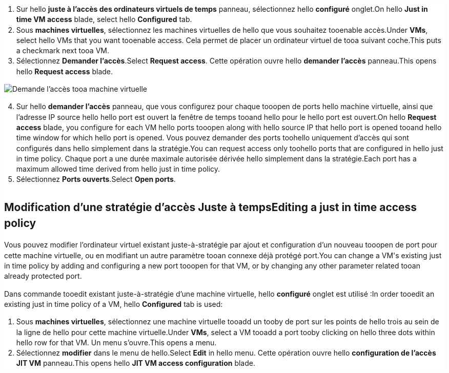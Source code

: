 1. <span data-ttu-id="d4713-165">Sur hello **juste à l’accès des ordinateurs virtuels de temps** panneau, sélectionnez hello **configuré** onglet.</span><span class="sxs-lookup"><span data-stu-id="d4713-165">On hello **Just in time VM access** blade, select hello **Configured** tab.</span></span>
2. <span data-ttu-id="d4713-166">Sous **machines virtuelles**, sélectionnez les machines virtuelles de hello que vous souhaitez tooenable accès.</span><span class="sxs-lookup"><span data-stu-id="d4713-166">Under **VMs**, select hello VMs that you want tooenable access.</span></span> <span data-ttu-id="d4713-167">Cela permet de placer un ordinateur virtuel de tooa suivant coche.</span><span class="sxs-lookup"><span data-stu-id="d4713-167">This puts a checkmark next tooa VM.</span></span>
3. <span data-ttu-id="d4713-168">Sélectionnez **Demander l’accès**.</span><span class="sxs-lookup"><span data-stu-id="d4713-168">Select **Request access**.</span></span> <span data-ttu-id="d4713-169">Cette opération ouvre hello **demander l’accès** panneau.</span><span class="sxs-lookup"><span data-stu-id="d4713-169">This opens hello **Request access** blade.</span></span>

  ![Demande l’accès tooa machine virtuelle][4]

4. <span data-ttu-id="d4713-171">Sur hello **demander l’accès** panneau, que vous configurez pour chaque tooopen de ports hello machine virtuelle, ainsi que l’adresse IP source hello hello port est ouvert la fenêtre de temps tooand hello pour le hello port est ouvert.</span><span class="sxs-lookup"><span data-stu-id="d4713-171">On hello **Request access** blade, you configure for each VM hello ports tooopen along with hello source IP that hello port is opened tooand hello time window for which hello port is opened.</span></span> <span data-ttu-id="d4713-172">Vous pouvez demander des ports toohello uniquement d’accès qui sont configurés dans hello simplement dans la stratégie.</span><span class="sxs-lookup"><span data-stu-id="d4713-172">You can request access only toohello ports that are configured in hello just in time policy.</span></span> <span data-ttu-id="d4713-173">Chaque port a une durée maximale autorisée dérivée hello simplement dans la stratégie.</span><span class="sxs-lookup"><span data-stu-id="d4713-173">Each port has a maximum allowed time derived from hello just in time policy.</span></span>
5. <span data-ttu-id="d4713-174">Sélectionnez **Ports ouverts**.</span><span class="sxs-lookup"><span data-stu-id="d4713-174">Select **Open ports**.</span></span>

## <a name="editing-a-just-in-time-access-policy"></a><span data-ttu-id="d4713-175">Modification d’une stratégie d’accès Juste à temps</span><span class="sxs-lookup"><span data-stu-id="d4713-175">Editing a just in time access policy</span></span>

<span data-ttu-id="d4713-176">Vous pouvez modifier l’ordinateur virtuel existant juste-à-stratégie par ajout et configuration d’un nouveau tooopen de port pour cette machine virtuelle, ou en modifiant un autre paramètre tooan connexe déjà protégé port.</span><span class="sxs-lookup"><span data-stu-id="d4713-176">You can change a VM's existing just in time policy by adding and configuring a new port tooopen for that VM, or by changing any other parameter related tooan already protected port.</span></span>

<span data-ttu-id="d4713-177">Dans commande tooedit existant juste-à-stratégie d’une machine virtuelle, hello **configuré** onglet est utilisé :</span><span class="sxs-lookup"><span data-stu-id="d4713-177">In order tooedit an existing just in time policy of a VM, hello **Configured** tab is used:</span></span>

1. <span data-ttu-id="d4713-178">Sous **machines virtuelles**, sélectionnez une machine virtuelle tooadd un tooby de port sur les points de hello trois au sein de la ligne de hello pour cette machine virtuelle.</span><span class="sxs-lookup"><span data-stu-id="d4713-178">Under **VMs**, select a VM tooadd a port tooby clicking on hello three dots within hello row for that VM.</span></span> <span data-ttu-id="d4713-179">Un menu s’ouvre.</span><span class="sxs-lookup"><span data-stu-id="d4713-179">This opens a menu.</span></span>
2. <span data-ttu-id="d4713-180">Sélectionnez **modifier** dans le menu de hello.</span><span class="sxs-lookup"><span data-stu-id="d4713-180">Select **Edit** in hello menu.</span></span> <span data-ttu-id="d4713-181">Cette opération ouvre hello **configuration de l’accès JIT VM** panneau.</span><span class="sxs-lookup"><span data-stu-id="d4713-181">This opens hello **JIT VM access configuration** blade.</span></span>


[1]: ./media/security-center-just-in-time/just-in-time-scenario.png
[2]: ./media/security-center-just-in-time/just-in-time.png
[3]: ./media/security-center-just-in-time/enable-just-in-time-access.png
[4]: ./media/security-center-just-in-time/request-access-to-a-vm.png
[5]: ./media/security-center-just-in-time/activity-log.png
[6]: ./media/security-center-just-in-time/default-ports.png
[7]: ./media/security-center-just-in-time/add-a-port.png
[8]: ./media/security-center-just-in-time/edit-policy.png
[9]: ./media/security-center-just-in-time/select-activity-log.png